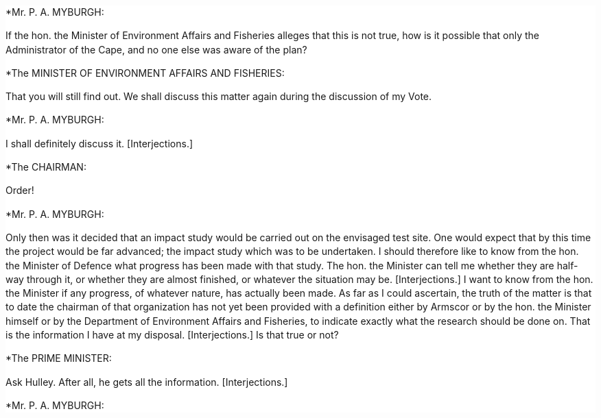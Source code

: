 <from>*Mr. <person refersTo="hansard_za">P. A. MYBURGH</person>:</from>

<p>If the hon. the Minister of Environment Affairs and Fisheries alleges that this is not true, how is it possible that only the Administrator of the Cape, and no one else was aware of the plan?</p>

</speech>

<speech by="#minister_of_environment_affairs_and_fisheries">

<from>*The <person refersTo="hansard_za">MINISTER OF ENVIRONMENT AFFAIRS AND FISHERIES</person>:</from>

<p>That you will still find out. We shall discuss this matter again during the discussion of my Vote.</p>

</speech>

<speech by="#myburgh">

<from>*Mr. <person refersTo="hansard_za">P. A. MYBURGH</person>:</from>

<p>I shall definitely discuss it. [Interjections.]</p>

</speech>

<speech by="#chairman">

<from>*The <person refersTo="hansard_za">CHAIRMAN</person>:</from>

<p>Order!</p>

</speech>

<speech by="#myburgh">

<from>*Mr. <person refersTo="hansard_za">P. A. MYBURGH</person>:</from>

<p>Only then was it decided that an impact study would be carried out on the envisaged test site. One would expect that by this time the project would be far advanced; the impact study which was to be undertaken. I should therefore like to know from the hon. the Minister of Defence what progress has been made with that study. The hon. the Minister can tell me whether they are half-way through it, or whether they are almost finished, or whatever the situation may be. [Interjections.] I want to know from the hon. the Minister if any progress, of whatever nature, has actually been made. As far as I could ascertain, the truth of the matter is that to date the chairman of that organization has not yet been provided with a definition either by Armscor or by the hon. the Minister himself or by the Department of Environment Affairs and Fisheries, to indicate exactly what the research should be done on. That is the information I have at my disposal. [Interjections.] Is that true or not?</p>

</speech>

<speech by="#prime_minister">

<from>*The <person refersTo="hansard_za">PRIME MINISTER</person>:</from>

<p>Ask Hulley. After all, he gets all the information. [Interjections.]</p>

</speech>

<speech by="#myburgh">

<from>*Mr. <person refersTo="hansard_za">P. A. MYBURGH</person>:</from>
